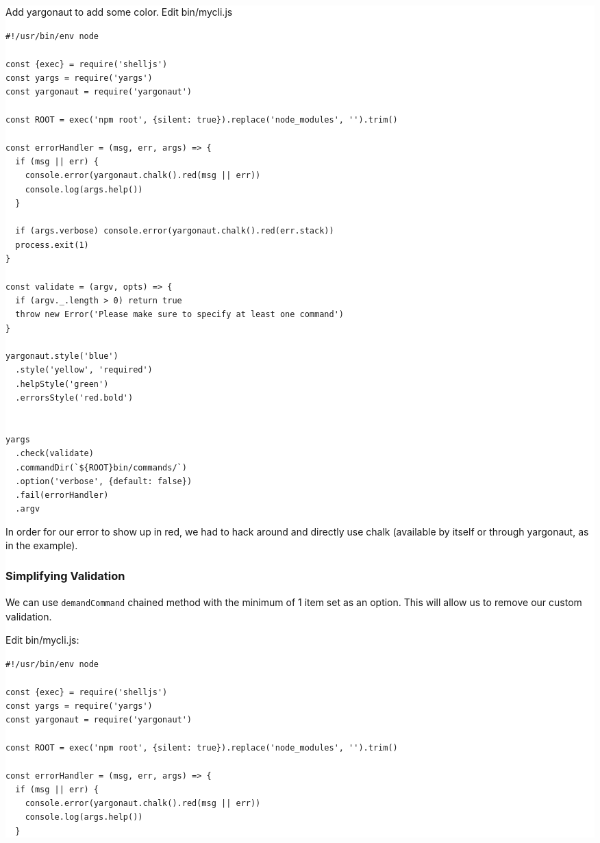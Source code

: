 Add yargonaut to add some color. Edit bin/mycli.js

```
#!/usr/bin/env node

const {exec} = require('shelljs')
const yargs = require('yargs')
const yargonaut = require('yargonaut')

const ROOT = exec('npm root', {silent: true}).replace('node_modules', '').trim()

const errorHandler = (msg, err, args) => {
  if (msg || err) {
    console.error(yargonaut.chalk().red(msg || err))
    console.log(args.help())
  }

  if (args.verbose) console.error(yargonaut.chalk().red(err.stack))
  process.exit(1)
}

const validate = (argv, opts) => {
  if (argv._.length > 0) return true
  throw new Error('Please make sure to specify at least one command')
}

yargonaut.style('blue')
  .style('yellow', 'required')
  .helpStyle('green')
  .errorsStyle('red.bold')


yargs
  .check(validate)
  .commandDir(`${ROOT}bin/commands/`)
  .option('verbose', {default: false})
  .fail(errorHandler)
  .argv

```

In order for our error to show up in red, we had to hack around and directly use
chalk (available by itself or through yargonaut, as in the example).

### Simplifying Validation

We can use `demandCommand` chained method with the minimum of 1 item set as an option.
This will allow us to remove our custom validation.

Edit bin/mycli.js:

```
#!/usr/bin/env node

const {exec} = require('shelljs')
const yargs = require('yargs')
const yargonaut = require('yargonaut')

const ROOT = exec('npm root', {silent: true}).replace('node_modules', '').trim()

const errorHandler = (msg, err, args) => {
  if (msg || err) {
    console.error(yargonaut.chalk().red(msg || err))
    console.log(args.help())
  }

```